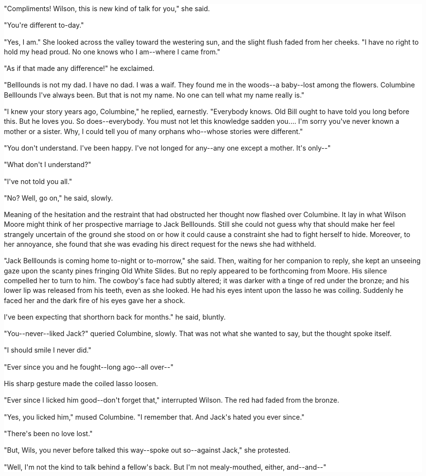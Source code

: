 "Compliments! Wilson, this is new kind of talk for you," she said.

"You're different to-day."

"Yes, I am." She looked across the valley toward the westering sun, and the slight flush faded from her cheeks. "I have no right to hold my head proud. No one knows who I am--where I came from."

"As if that made any difference!" he exclaimed.

"Belllounds is not my dad. I have no dad. I was a waif. They found me in the woods--a baby--lost among the flowers. Columbine Belllounds I've always been. But that is not my name. No one can tell what my name really is."

"I knew your story years ago, Columbine," he replied, earnestly. "Everybody knows. Old Bill ought to have told you long before this. But he loves you. So does--everybody. You must not let this knowledge sadden you.... I'm sorry you've never known a mother or a sister. Why, I could tell you of many orphans who--whose stories were different."

"You don't understand. I've been happy. I've not longed for any--any one except a mother. It's only--"

"What don't I understand?"

"I've not told you all."

"No? Well, go on," he said, slowly.

Meaning of the hesitation and the restraint that had obstructed her thought now flashed over Columbine. It lay in what Wilson Moore might think of her prospective marriage to Jack Belllounds. Still she could not guess why that should make her feel strangely uncertain of the ground she stood on or how it could cause a constraint she had to fight herself to hide. Moreover, to her annoyance, she found that she was evading his direct request for the news she had withheld.

"Jack Belllounds is coming home to-night or to-morrow," she said. Then, waiting for her companion to reply, she kept an unseeing gaze upon the scanty pines fringing Old White Slides. But no reply appeared to be forthcoming from Moore. His silence compelled her to turn to him. The cowboy's face had subtly altered; it was darker with a tinge of red under the bronze; and his lower lip was released from his teeth, even as she looked. He had his eyes intent upon the lasso he was coiling. Suddenly he faced her and the dark fire of his eyes gave her a shock.

I've been expecting that shorthorn back for months." he said, bluntly.

"You--never--liked Jack?" queried Columbine, slowly. That was not what she wanted to say, but the thought spoke itself.

"I should smile I never did."

"Ever since you and he fought--long ago--all over--"

His sharp gesture made the coiled lasso loosen.

"Ever since I licked him good--don't forget that," interrupted Wilson. The red had faded from the bronze.

"Yes, you licked him," mused Columbine. "I remember that. And Jack's hated you ever since."

"There's been no love lost."

"But, Wils, you never before talked this way--spoke out so--against Jack," she protested.

"Well, I'm not the kind to talk behind a fellow's back. But I'm not mealy-mouthed, either, and--and--"

